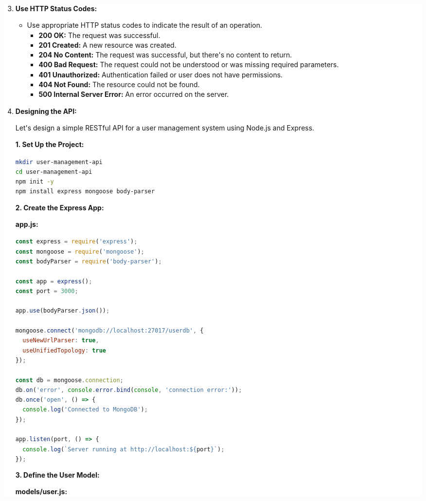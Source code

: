 3. **Use HTTP Status Codes:**
   - Use appropriate HTTP status codes to indicate the result of an operation.
     - **200 OK:** The request was successful.
     - **201 Created:** A new resource was created.
     - **204 No Content:** The request was successful, but there's no content to return.
     - **400 Bad Request:** The request could not be understood or was missing required parameters.
     - **401 Unauthorized:** Authentication failed or user does not have permissions.
     - **404 Not Found:** The resource could not be found.
     - **500 Internal Server Error:** An error occurred on the server.

4. **Designing the API:**

   Let's design a simple RESTful API for a user management system using Node.js and Express.

   **1. Set Up the Project:**

   ```sh
   mkdir user-management-api
   cd user-management-api
   npm init -y
   npm install express mongoose body-parser
   ```

   **2. Create the Express App:**

   **app.js:**

   ```javascript
   const express = require('express');
   const mongoose = require('mongoose');
   const bodyParser = require('body-parser');

   const app = express();
   const port = 3000;

   app.use(bodyParser.json());

   mongoose.connect('mongodb://localhost:27017/userdb', {
     useNewUrlParser: true,
     useUnifiedTopology: true
   });

   const db = mongoose.connection;
   db.on('error', console.error.bind(console, 'connection error:'));
   db.once('open', () => {
     console.log('Connected to MongoDB');
   });

   app.listen(port, () => {
     console.log(`Server running at http://localhost:${port}`);
   });
   ```

   **3. Define the User Model:**

   **models/user.js:**

